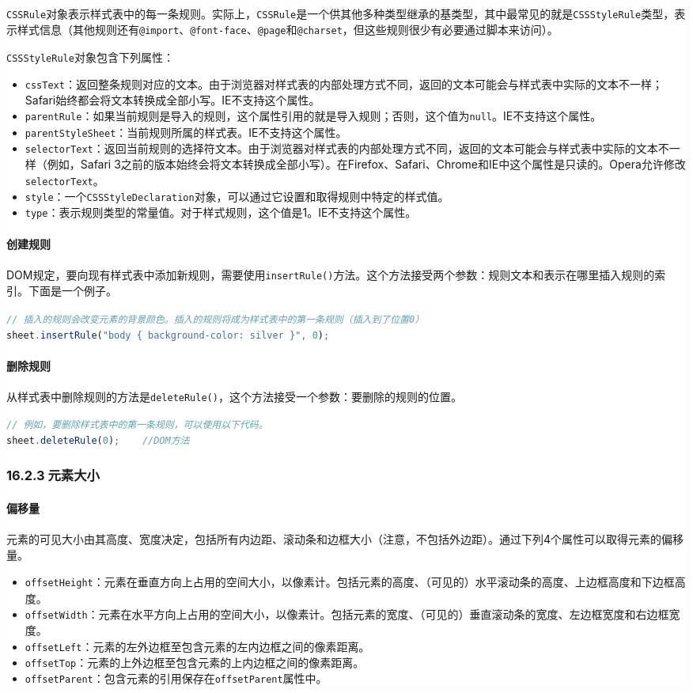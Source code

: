 `CSSRule`对象表示样式表中的每一条规则。实际上，`CSSRule`是一个供其他多种类型继承的基类型，其中最常见的就是`CSSStyleRule`类型，表示样式信息（其他规则还有`@import`、`@font-face`、`@page`和`@charset`，但这些规则很少有必要通过脚本来访问）。

`CSSStyleRule`对象包含下列属性：

- `cssText`：返回整条规则对应的文本。由于浏览器对样式表的内部处理方式不同，返回的文本可能会与样式表中实际的文本不一样；Safari始终都会将文本转换成全部小写。IE不支持这个属性。
- `parentRule`：如果当前规则是导入的规则，这个属性引用的就是导入规则；否则，这个值为`null`。IE不支持这个属性。
- `parentStyleSheet`：当前规则所属的样式表。IE不支持这个属性。
- `selectorText`：返回当前规则的选择符文本。由于浏览器对样式表的内部处理方式不同，返回的文本可能会与样式表中实际的文本不一样（例如，Safari 3之前的版本始终会将文本转换成全部小写）。在Firefox、Safari、Chrome和IE中这个属性是只读的。Opera允许修改`selectorText`。
- `style`：一个`CSSStyleDeclaration`对象，可以通过它设置和取得规则中特定的样式值。
- `type`：表示规则类型的常量值。对于样式规则，这个值是1。IE不支持这个属性。

#### 创建规则

DOM规定，要向现有样式表中添加新规则，需要使用`insertRule()`方法。这个方法接受两个参数：规则文本和表示在哪里插入规则的索引。下面是一个例子。

```js
// 插入的规则会改变元素的背景颜色。插入的规则将成为样式表中的第一条规则（插入到了位置0）
sheet.insertRule("body { background-color: silver }", 0); 
```

#### 删除规则

从样式表中删除规则的方法是`deleteRule()`，这个方法接受一个参数：要删除的规则的位置。

```js
// 例如，要删除样式表中的第一条规则，可以使用以下代码。
sheet.deleteRule(0);    //DOM方法
```

### 16.2.3 元素大小

#### 偏移量

元素的可见大小由其高度、宽度决定，包括所有内边距、滚动条和边框大小（注意，不包括外边距）。通过下列4个属性可以取得元素的偏移量。

- `offsetHeight`：元素在垂直方向上占用的空间大小，以像素计。包括元素的高度、（可见的）水平滚动条的高度、上边框高度和下边框高度。
- `offsetWidth`：元素在水平方向上占用的空间大小，以像素计。包括元素的宽度、（可见的）垂直滚动条的宽度、左边框宽度和右边框宽度。
- `offsetLeft`：元素的左外边框至包含元素的左内边框之间的像素距离。
- `offsetTop`：元素的上外边框至包含元素的上内边框之间的像素距离。
- `offsetParent`：包含元素的引用保存在`offsetParent`属性中。
